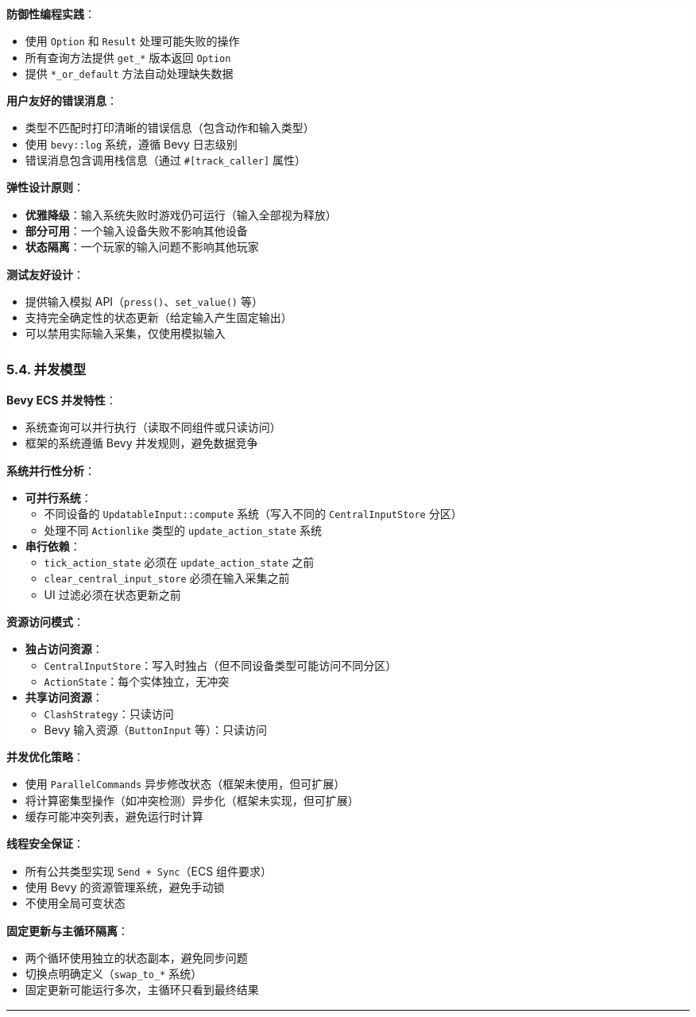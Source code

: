 **防御性编程实践**：
- 使用 `Option` 和 `Result` 处理可能失败的操作
- 所有查询方法提供 `get_*` 版本返回 `Option`
- 提供 `*_or_default` 方法自动处理缺失数据

**用户友好的错误消息**：
- 类型不匹配时打印清晰的错误信息（包含动作和输入类型）
- 使用 `bevy::log` 系统，遵循 Bevy 日志级别
- 错误消息包含调用栈信息（通过 `#[track_caller]` 属性）

**弹性设计原则**：
- **优雅降级**：输入系统失败时游戏仍可运行（输入全部视为释放）
- **部分可用**：一个输入设备失败不影响其他设备
- **状态隔离**：一个玩家的输入问题不影响其他玩家

**测试友好设计**：
- 提供输入模拟 API（`press()`、`set_value()` 等）
- 支持完全确定性的状态更新（给定输入产生固定输出）
- 可以禁用实际输入采集，仅使用模拟输入

### 5.4. 并发模型

**Bevy ECS 并发特性**：
- 系统查询可以并行执行（读取不同组件或只读访问）
- 框架的系统遵循 Bevy 并发规则，避免数据竞争

**系统并行性分析**：
- **可并行系统**：
  - 不同设备的 `UpdatableInput::compute` 系统（写入不同的 `CentralInputStore` 分区）
  - 处理不同 `Actionlike` 类型的 `update_action_state` 系统
- **串行依赖**：
  - `tick_action_state` 必须在 `update_action_state` 之前
  - `clear_central_input_store` 必须在输入采集之前
  - UI 过滤必须在状态更新之前

**资源访问模式**：
- **独占访问资源**：
  - `CentralInputStore`：写入时独占（但不同设备类型可能访问不同分区）
  - `ActionState`：每个实体独立，无冲突
- **共享访问资源**：
  - `ClashStrategy`：只读访问
  - Bevy 输入资源（`ButtonInput` 等）：只读访问

**并发优化策略**：
- 使用 `ParallelCommands` 异步修改状态（框架未使用，但可扩展）
- 将计算密集型操作（如冲突检测）异步化（框架未实现，但可扩展）
- 缓存可能冲突列表，避免运行时计算

**线程安全保证**：
- 所有公共类型实现 `Send + Sync`（ECS 组件要求）
- 使用 Bevy 的资源管理系统，避免手动锁
- 不使用全局可变状态

**固定更新与主循环隔离**：
- 两个循环使用独立的状态副本，避免同步问题
- 切换点明确定义（`swap_to_*` 系统）
- 固定更新可能运行多次，主循环只看到最终结果

---